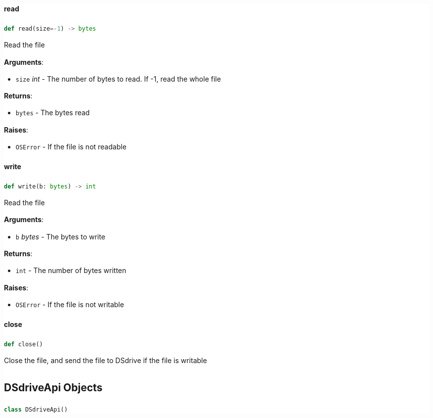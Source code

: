 #### read

```python
def read(size=-1) -> bytes
```

Read the file

**Arguments**:

- `size` _int_ - The number of bytes to read. If -1, read the whole file
  

**Returns**:

- `bytes` - The bytes read
  

**Raises**:

- `OSError` - If the file is not readable

<a id="dsdrive_api.DSFile.write"></a>

#### write

```python
def write(b: bytes) -> int
```

Read the file

**Arguments**:

- `b` _bytes_ - The bytes to write
  

**Returns**:

- `int` - The number of bytes written
  

**Raises**:

- `OSError` - If the file is not writable

<a id="dsdrive_api.DSFile.close"></a>

#### close

```python
def close()
```

Close the file, and send the file to DSdrive if the file is writable

<a id="dsdrive_api.DSdriveApi"></a>

## DSdriveApi Objects

```python
class DSdriveApi()
```
